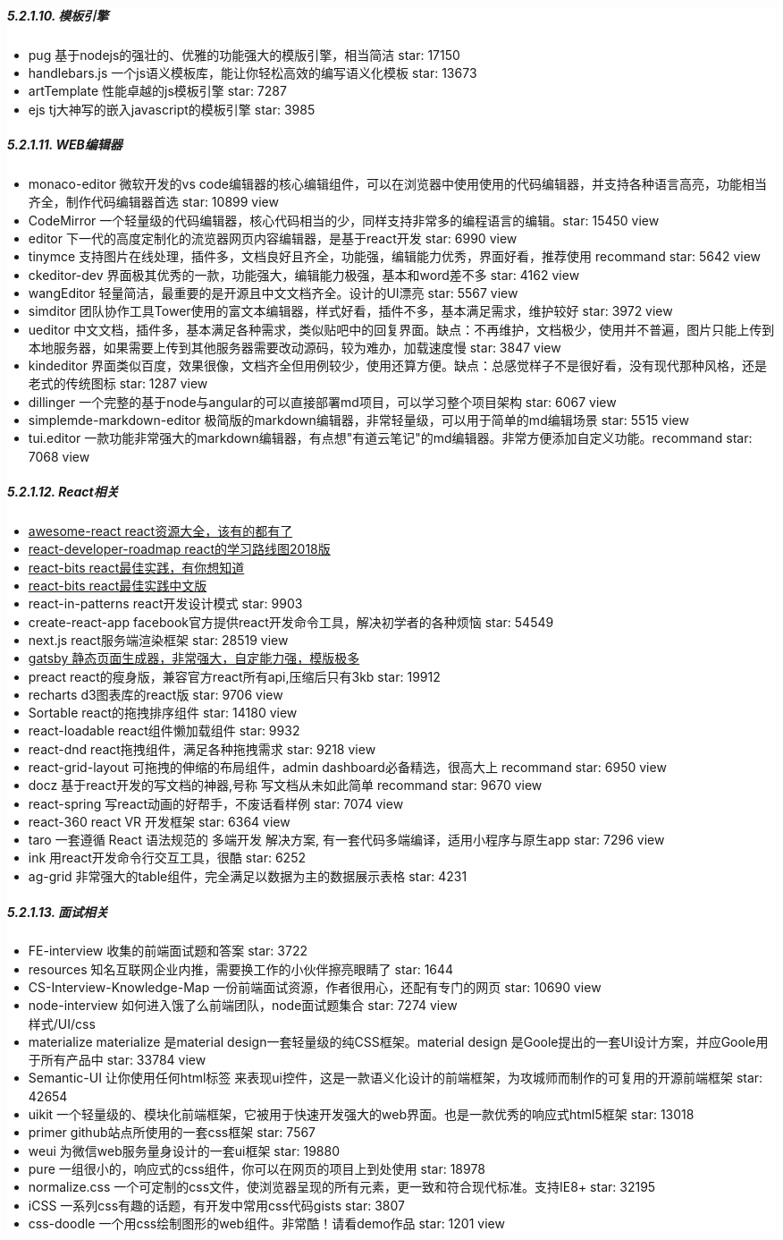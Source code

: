 ##### 5.2.1.10. 模板引擎

- pug 基于nodejs的强壮的、优雅的功能强大的模版引擎，相当简洁  star: 17150
- handlebars.js 一个js语义模板库，能让你轻松高效的编写语义化模板  star: 13673
- artTemplate 性能卓越的js模板引擎  star: 7287
- ejs tj大神写的嵌入javascript的模板引擎  star: 3985

##### 5.2.1.11. WEB编辑器

- monaco-editor 微软开发的vs code编辑器的核心编辑组件，可以在浏览器中使用使用的代码编辑器，并支持各种语言高亮，功能相当齐全，制作代码编辑器首选  star: 10899 view
- CodeMirror 一个轻量级的代码编辑器，核心代码相当的少，同样支持非常多的编程语言的编辑。star: 15450 view
- editor 下一代的高度定制化的流览器网页内容编辑器，是基于react开发  star: 6990 view
- tinymce 支持图片在线处理，插件多，文档良好且齐全，功能强，编辑能力优秀，界面好看，推荐使用 recommand star: 5642 view
- ckeditor-dev 界面极其优秀的一款，功能强大，编辑能力极强，基本和word差不多  star: 4162 view
- wangEditor 轻量简洁，最重要的是开源且中文文档齐全。设计的UI漂亮  star: 5567 view
- simditor 团队协作工具Tower使用的富文本编辑器，样式好看，插件不多，基本满足需求，维护较好  star: 3972 view
- ueditor 中文文档，插件多，基本满足各种需求，类似贴吧中的回复界面。缺点：不再维护，文档极少，使用并不普遍，图片只能上传到本地服务器，如果需要上传到其他服务器需要改动源码，较为难办，加载速度慢  star: 3847 view
- kindeditor 界面类似百度，效果很像，文档齐全但用例较少，使用还算方便。缺点：总感觉样子不是很好看，没有现代那种风格，还是老式的传统图标  star: 1287 view
- dillinger 一个完整的基于node与angular的可以直接部署md项目，可以学习整个项目架构  star: 6067 view
- simplemde-markdown-editor 极简版的markdown编辑器，非常轻量级，可以用于简单的md编辑场景  star: 5515 view
- tui.editor 一款功能非常强大的markdown编辑器，有点想"有道云笔记"的md编辑器。非常方便添加自定义功能。recommand star: 7068 view

##### 5.2.1.12. React相关

- [awesome-react react资源大全，该有的都有了](https://github.com/enaqx/awesome-react)
- [react-developer-roadmap react的学习路线图2018版](https://github.com/adam-golab/react-developer-roadmap)
- [react-bits react最佳实践，有你想知道](https://github.com/vasanthk/react-bits)
- [react-bits react最佳实践中文版](https://github.com/hateonion/react-bits-CN)
- react-in-patterns react开发设计模式  star: 9903
- create-react-app facebook官方提供react开发命令工具，解决初学者的各种烦恼  star: 54549
- next.js react服务端渲染框架  star: 28519 view
- [gatsby 静态页面生成器，非常强大，自定能力强，模版极多](https://github.com/gatsbyjs/gatsby)
- preact react的瘦身版，兼容官方react所有api,压缩后只有3kb  star: 19912
- recharts d3图表库的react版  star: 9706 view
- Sortable react的拖拽排序组件  star: 14180 view
- react-loadable react组件懒加载组件  star: 9932
- react-dnd react拖拽组件，满足各种拖拽需求  star: 9218 view
- react-grid-layout 可拖拽的伸缩的布局组件，admin dashboard必备精选，很高大上 recommand star: 6950 view
- docz 基于react开发的写文档的神器,号称 写文档从未如此简单 recommand star: 9670 view
- react-spring 写react动画的好帮手，不废话看样例  star: 7074 view
- react-360 react VR 开发框架  star: 6364 view
- taro 一套遵循 React 语法规范的 多端开发 解决方案, 有一套代码多端编译，适用小程序与原生app  star: 7296 view
- ink 用react开发命令行交互工具，很酷  star: 6252
- ag-grid 非常强大的table组件，完全满足以数据为主的数据展示表格  star: 4231

##### 5.2.1.13. 面试相关

- FE-interview 收集的前端面试题和答案  star: 3722
- resources 知名互联网企业内推，需要换工作的小伙伴擦亮眼睛了  star: 1644
- CS-Interview-Knowledge-Map 一份前端面试资源，作者很用心，还配有专门的网页  star: 10690 view
- node-interview 如何进入饿了么前端团队，node面试题集合  star: 7274 view<br />样式/UI/css
- materialize materialize 是material design一套轻量级的纯CSS框架。material design 是Goole提出的一套UI设计方案，并应Goole用于所有产品中  star: 33784 view
- Semantic-UI 让你使用任何html标签 来表现ui控件，这是一款语义化设计的前端框架，为攻城师而制作的可复用的开源前端框架  star: 42654
- uikit 一个轻量级的、模块化前端框架，它被用于快速开发强大的web界面。也是一款优秀的响应式html5框架  star: 13018
- primer github站点所使用的一套css框架  star: 7567
- weui 为微信web服务量身设计的一套ui框架  star: 19880
- pure 一组很小的，响应式的css组件，你可以在网页的项目上到处使用  star: 18978
- normalize.css 一个可定制的css文件，使浏览器呈现的所有元素，更一致和符合现代标准。支持IE8+  star: 32195
- iCSS 一系列css有趣的话题，有开发中常用css代码gists  star: 3807
- css-doodle 一个用css绘制图形的web组件。非常酷！请看demo作品  star: 1201 view
